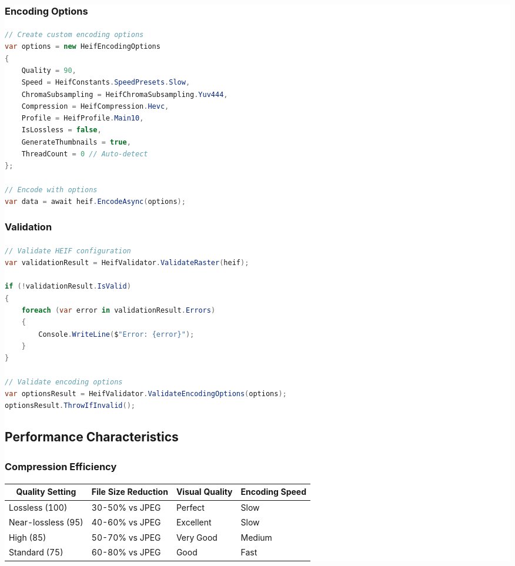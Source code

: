 ### Encoding Options

```csharp
// Create custom encoding options
var options = new HeifEncodingOptions
{
    Quality = 90,
    Speed = HeifConstants.SpeedPresets.Slow,
    ChromaSubsampling = HeifChromaSubsampling.Yuv444,
    Compression = HeifCompression.Hevc,
    Profile = HeifProfile.Main10,
    IsLossless = false,
    GenerateThumbnails = true,
    ThreadCount = 0 // Auto-detect
};

// Encode with options
var data = await heif.EncodeAsync(options);
```

### Validation

```csharp
// Validate HEIF configuration
var validationResult = HeifValidator.ValidateRaster(heif);

if (!validationResult.IsValid)
{
    foreach (var error in validationResult.Errors)
    {
        Console.WriteLine($"Error: {error}");
    }
}

// Validate encoding options
var optionsResult = HeifValidator.ValidateEncodingOptions(options);
optionsResult.ThrowIfInvalid();
```

## Performance Characteristics

### Compression Efficiency

| Quality Setting    | File Size Reduction | Visual Quality | Encoding Speed |
|--------------------|---------------------|----------------|----------------|
| Lossless (100)     | 30-50% vs JPEG      | Perfect        | Slow           |
| Near-lossless (95) | 40-60% vs JPEG      | Excellent      | Slow           |
| High (85)          | 50-70% vs JPEG      | Very Good      | Medium         |
| Standard (75)      | 60-80% vs JPEG      | Good           | Fast           |
